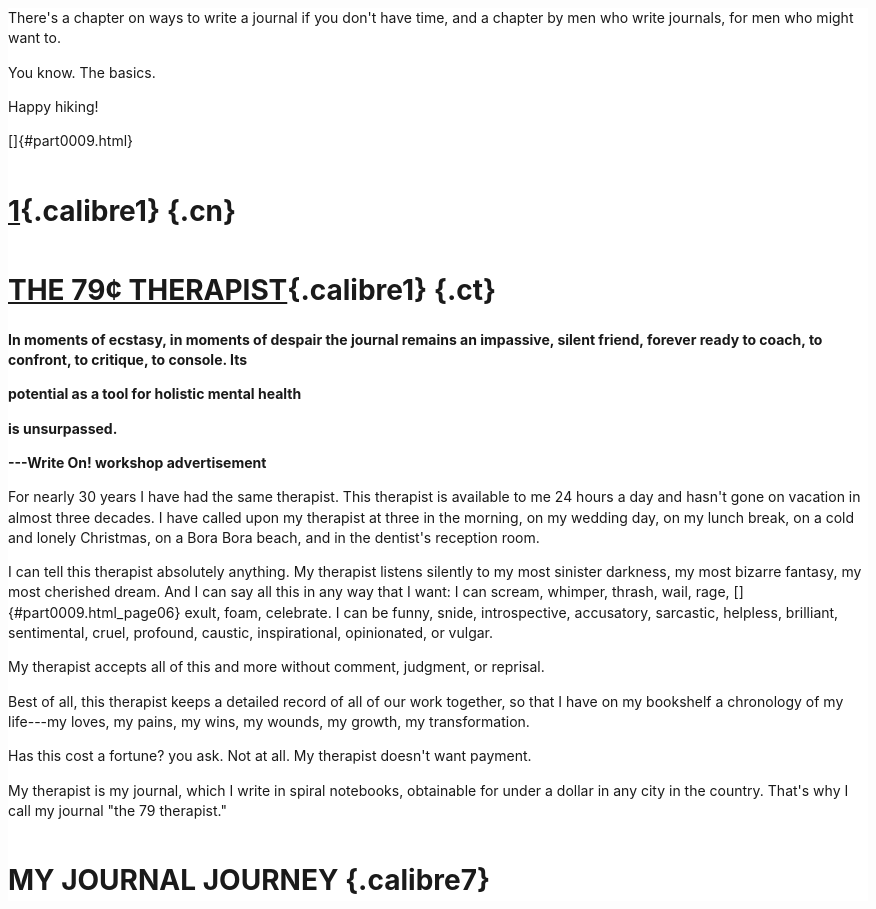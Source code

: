 There's a chapter on ways to write a journal if you don't have time, and
a chapter by men who write journals, for men who might want to.

You know. The basics.

Happy hiking!

[]{#part0009.html}

# [1](#part0003.html_chap-2){.calibre1} {.cn}

# [THE 79¢ THERAPIST](#part0003.html_chap-2){.calibre1} {.ct}

**In moments of ecstasy, in moments of despair the journal remains an
impassive, silent friend, forever ready to coach, to confront, to
critique, to console. Its**

**potential as a tool for holistic mental health**

**is unsurpassed.**

**---Write On! workshop advertisement**

For nearly 30 years I have had the same therapist. This therapist is
available to me 24 hours a day and hasn't gone on vacation in almost
three decades. I have called upon my therapist at three in the morning,
on my wedding day, on my lunch break, on a cold and lonely Christmas, on
a Bora Bora beach, and in the dentist's reception room.

I can tell this therapist absolutely anything. My therapist listens
silently to my most sinister darkness, my most bizarre fantasy, my most
cherished dream. And I can say all this in any way that I want: I can
scream, whimper, thrash, wail, rage, []{#part0009.html_page06} exult,
foam, celebrate. I can be funny, snide, introspective, accusatory,
sarcastic, helpless, brilliant, sentimental, cruel, profound, caustic,
inspirational, opinionated, or vulgar.

My therapist accepts all of this and more without comment, judgment, or
reprisal.

Best of all, this therapist keeps a detailed record of all of our work
together, so that I have on my bookshelf a chronology of my life---my
loves, my pains, my wins, my wounds, my growth, my transformation.

Has this cost a fortune? you ask. Not at all. My therapist doesn't want
payment.

My therapist is my journal, which I write in spiral notebooks,
obtainable for under a dollar in any city in the country. That's why I
call my journal "the 79 therapist."

# **MY JOURNAL JOURNEY** {.calibre7}

